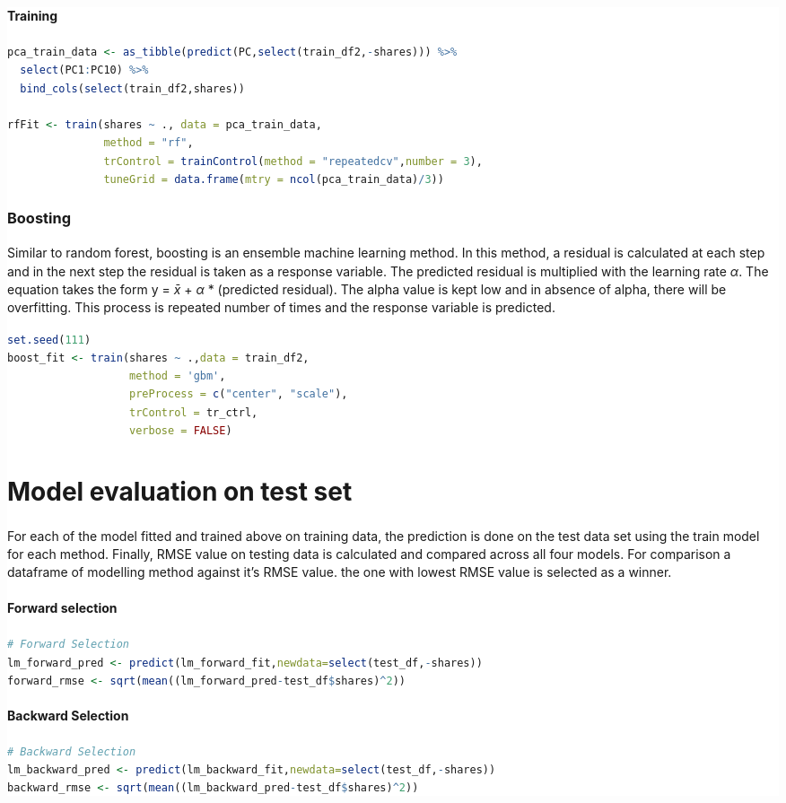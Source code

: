 #### Training

``` r
pca_train_data <- as_tibble(predict(PC,select(train_df2,-shares))) %>%
  select(PC1:PC10) %>% 
  bind_cols(select(train_df2,shares))

rfFit <- train(shares ~ ., data = pca_train_data,
               method = "rf",
               trControl = trainControl(method = "repeatedcv",number = 3),
               tuneGrid = data.frame(mtry = ncol(pca_train_data)/3)) 
```

### Boosting

Similar to random forest, boosting is an ensemble machine learning
method. In this method, a residual is calculated at each step and in the
next step the residual is taken as a response variable. The predicted
residual is multiplied with the learning rate $\alpha$. The equation
takes the form y = $\bar{x}$ + $\alpha$ \* (predicted residual). The
alpha value is kept low and in absence of alpha, there will be
overfitting. This process is repeated number of times and the response
variable is predicted.

``` r
set.seed(111)
boost_fit <- train(shares ~ .,data = train_df2,
                   method = 'gbm',
                   preProcess = c("center", "scale"),
                   trControl = tr_ctrl,
                   verbose = FALSE)
```

# Model evaluation on test set

For each of the model fitted and trained above on training data, the
prediction is done on the test data set using the train model for each
method. Finally, RMSE value on testing data is calculated and compared
across all four models. For comparison a dataframe of modelling method
against it’s RMSE value. the one with lowest RMSE value is selected as a
winner.

#### Forward selection

``` r
# Forward Selection
lm_forward_pred <- predict(lm_forward_fit,newdata=select(test_df,-shares))
forward_rmse <- sqrt(mean((lm_forward_pred-test_df$shares)^2))
```

#### Backward Selection

``` r
# Backward Selection
lm_backward_pred <- predict(lm_backward_fit,newdata=select(test_df,-shares))
backward_rmse <- sqrt(mean((lm_backward_pred-test_df$shares)^2))
```
